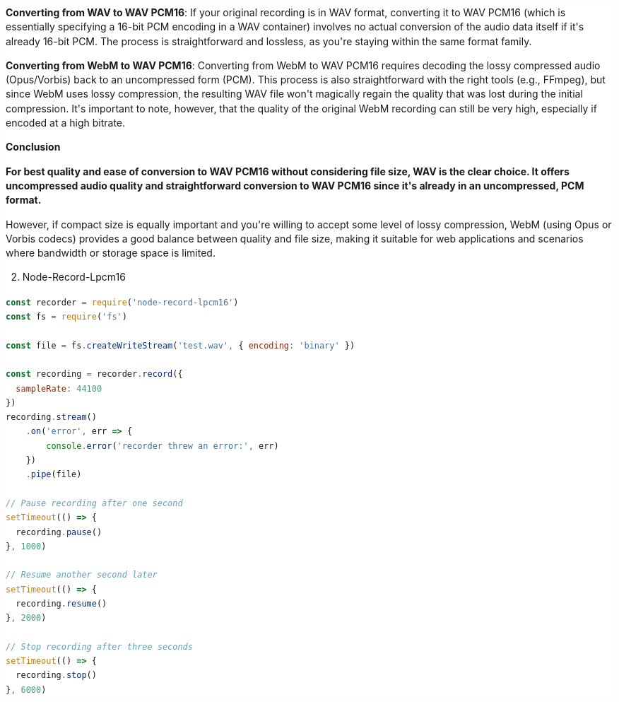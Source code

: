 **Converting from WAV to WAV PCM16**: If your original recording is in WAV format, converting it to WAV PCM16 (which is essentially specifying a 16-bit PCM encoding in a WAV container) involves no actual conversion of the audio data itself if it's already 16-bit PCM. The process is straightforward and lossless, as you're staying within the same format family.

**Converting from WebM to WAV PCM16**: Converting from WebM to WAV PCM16 requires decoding the lossy compressed audio (Opus/Vorbis) back to an uncompressed form (PCM). This process is also straightforward with the right tools (e.g., FFmpeg), but since WebM uses lossy compression, the resulting WAV file won't magically regain the quality that was lost during the initial compression. It's important to note, however, that the quality of the original WebM recording can still be very high, especially if encoded at a high bitrate.

**Conclusion**

**For best quality and ease of conversion to WAV PCM16 without considering file size, WAV is the clear choice. It offers uncompressed audio quality and straightforward conversion to WAV PCM16 since it's already in an uncompressed, PCM format.**

However, if compact size is equally important and you're willing to accept some level of lossy compression, WebM (using Opus or Vorbis codecs) provides a good balance between quality and file size, making it suitable for web applications and scenarios where bandwidth or storage space is limited.

2. Node-Record-Lpcm16

```javascript
const recorder = require('node-record-lpcm16')
const fs = require('fs')
 
const file = fs.createWriteStream('test.wav', { encoding: 'binary' })

const recording = recorder.record({
  sampleRate: 44100
})
recording.stream()
    .on('error', err => {
        console.error('recorder threw an error:', err)
    })
    .pipe(file)
 
// Pause recording after one second
setTimeout(() => {
  recording.pause()
}, 1000)
 
// Resume another second later
setTimeout(() => {
  recording.resume()
}, 2000)
 
// Stop recording after three seconds
setTimeout(() => {
  recording.stop()
}, 6000)
```